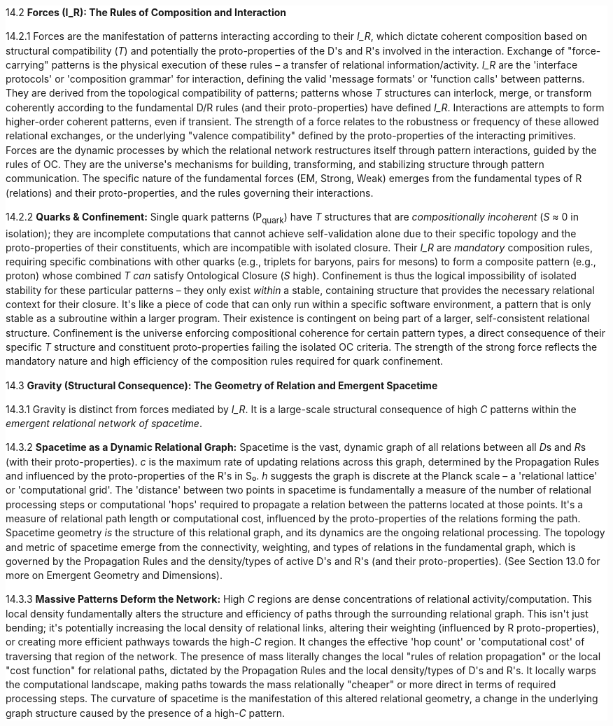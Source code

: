 14.2 **Forces (I_R): The Rules of Composition and Interaction**

14.2.1 Forces are the manifestation of patterns interacting according to their *I_R*, which dictate coherent composition based on structural compatibility (*T*) and potentially the proto-properties of the D's and R's involved in the interaction. Exchange of "force-carrying" patterns is the physical execution of these rules – a transfer of relational information/activity. *I_R* are the 'interface protocols' or 'composition grammar' for interaction, defining the valid 'message formats' or 'function calls' between patterns. They are derived from the topological compatibility of patterns; patterns whose *T* structures can interlock, merge, or transform coherently according to the fundamental D/R rules (and their proto-properties) have defined *I_R*. Interactions are attempts to form higher-order coherent patterns, even if transient. The strength of a force relates to the robustness or frequency of these allowed relational exchanges, or the underlying "valence compatibility" defined by the proto-properties of the interacting primitives. Forces are the dynamic processes by which the relational network restructures itself through pattern interactions, guided by the rules of OC. They are the universe's mechanisms for building, transforming, and stabilizing structure through pattern communication. The specific nature of the fundamental forces (EM, Strong, Weak) emerges from the fundamental types of R (relations) and their proto-properties, and the rules governing their interactions.

14.2.2 **Quarks & Confinement:** Single quark patterns (P<sub>quark</sub>) have *T* structures that are *compositionally incoherent* (*S* ≈ 0 in isolation); they are incomplete computations that cannot achieve self-validation alone due to their specific topology and the proto-properties of their constituents, which are incompatible with isolated closure. Their *I_R* are *mandatory* composition rules, requiring specific combinations with other quarks (e.g., triplets for baryons, pairs for mesons) to form a composite pattern (e.g., proton) whose combined *T* *can* satisfy Ontological Closure (*S* high). Confinement is thus the logical impossibility of isolated stability for these particular patterns – they only exist *within* a stable, containing structure that provides the necessary relational context for their closure. It's like a piece of code that can only run within a specific software environment, a pattern that is only stable as a subroutine within a larger program. Their existence is contingent on being part of a larger, self-consistent relational structure. Confinement is the universe enforcing compositional coherence for certain pattern types, a direct consequence of their specific *T* structure and constituent proto-properties failing the isolated OC criteria. The strength of the strong force reflects the mandatory nature and high efficiency of the composition rules required for quark confinement.

14.3 **Gravity (Structural Consequence): The Geometry of Relation and Emergent Spacetime**

14.3.1 Gravity is distinct from forces mediated by *I_R*. It is a large-scale structural consequence of high *C* patterns within the *emergent relational network of spacetime*.

14.3.2 **Spacetime as a Dynamic Relational Graph:** Spacetime is the vast, dynamic graph of all relations between all *D*s and *R*s (with their proto-properties). *c* is the maximum rate of updating relations across this graph, determined by the Propagation Rules and influenced by the proto-properties of the R's in S₀. *h* suggests the graph is discrete at the Planck scale – a 'relational lattice' or 'computational grid'. The 'distance' between two points in spacetime is fundamentally a measure of the number of relational processing steps or computational 'hops' required to propagate a relation between the patterns located at those points. It's a measure of relational path length or computational cost, influenced by the proto-properties of the relations forming the path. Spacetime geometry *is* the structure of this relational graph, and its dynamics are the ongoing relational processing. The topology and metric of spacetime emerge from the connectivity, weighting, and types of relations in the fundamental graph, which is governed by the Propagation Rules and the density/types of active D's and R's (and their proto-properties). (See Section 13.0 for more on Emergent Geometry and Dimensions).

14.3.3 **Massive Patterns Deform the Network:** High *C* regions are dense concentrations of relational activity/computation. This local density fundamentally alters the structure and efficiency of paths through the surrounding relational graph. This isn't just bending; it's potentially increasing the local density of relational links, altering their weighting (influenced by R proto-properties), or creating more efficient pathways towards the high-*C* region. It changes the effective 'hop count' or 'computational cost' of traversing that region of the network. The presence of mass literally changes the local "rules of relation propagation" or the local "cost function" for relational paths, dictated by the Propagation Rules and the local density/types of D's and R's. It locally warps the computational landscape, making paths towards the mass relationally "cheaper" or more direct in terms of required processing steps. The curvature of spacetime is the manifestation of this altered relational geometry, a change in the underlying graph structure caused by the presence of a high-*C* pattern.
